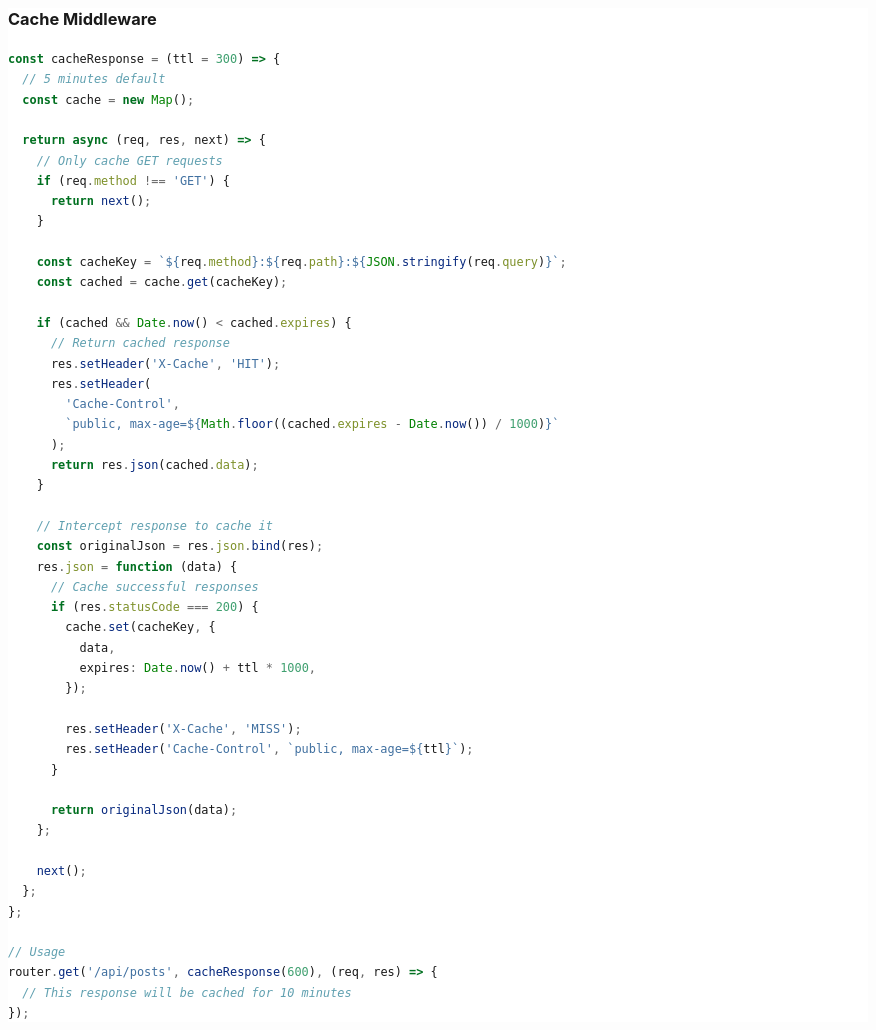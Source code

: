 ### Cache Middleware

```typescript
const cacheResponse = (ttl = 300) => {
  // 5 minutes default
  const cache = new Map();

  return async (req, res, next) => {
    // Only cache GET requests
    if (req.method !== 'GET') {
      return next();
    }

    const cacheKey = `${req.method}:${req.path}:${JSON.stringify(req.query)}`;
    const cached = cache.get(cacheKey);

    if (cached && Date.now() < cached.expires) {
      // Return cached response
      res.setHeader('X-Cache', 'HIT');
      res.setHeader(
        'Cache-Control',
        `public, max-age=${Math.floor((cached.expires - Date.now()) / 1000)}`
      );
      return res.json(cached.data);
    }

    // Intercept response to cache it
    const originalJson = res.json.bind(res);
    res.json = function (data) {
      // Cache successful responses
      if (res.statusCode === 200) {
        cache.set(cacheKey, {
          data,
          expires: Date.now() + ttl * 1000,
        });

        res.setHeader('X-Cache', 'MISS');
        res.setHeader('Cache-Control', `public, max-age=${ttl}`);
      }

      return originalJson(data);
    };

    next();
  };
};

// Usage
router.get('/api/posts', cacheResponse(600), (req, res) => {
  // This response will be cached for 10 minutes
});
```
